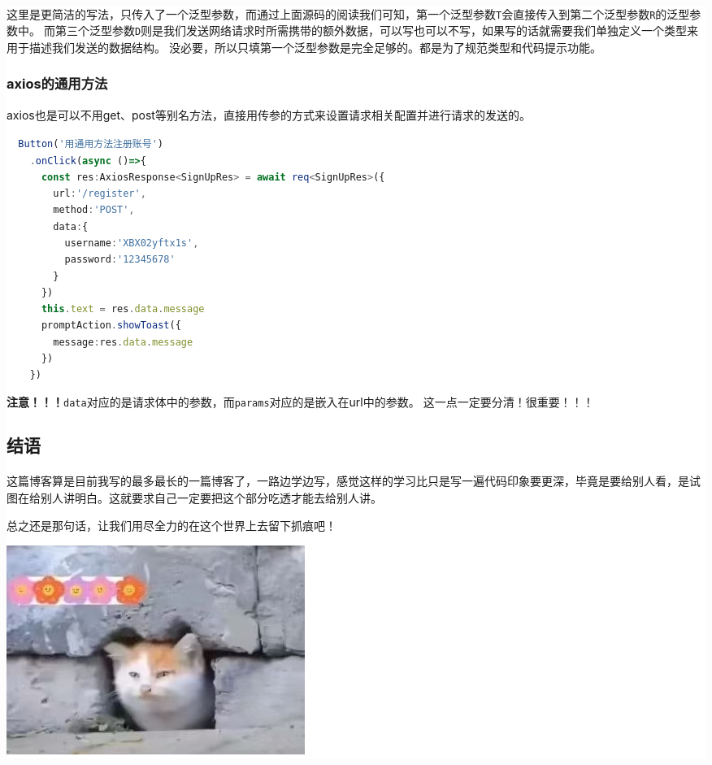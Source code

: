 这里是更简洁的写法，只传入了一个泛型参数，而通过上面源码的阅读我们可知，第一个泛型参数`T`会直接传入到第二个泛型参数`R`的泛型参数中。
而第三个泛型参数`D`则是我们发送网络请求时所需携带的额外数据，可以写也可以不写，如果写的话就需要我们单独定义一个类型来用于描述我们发送的数据结构。
没必要，所以只填第一个泛型参数是完全足够的。都是为了规范类型和代码提示功能。

### axios的通用方法

axios也是可以不用get、post等别名方法，直接用传参的方式来设置请求相关配置并进行请求的发送的。

```ts
  Button('用通用方法注册账号')
    .onClick(async ()=>{
      const res:AxiosResponse<SignUpRes> = await req<SignUpRes>({
        url:'/register',
        method:'POST',
        data:{
          username:'XBX02yftx1s',
          password:'12345678'
        }
      })
      this.text = res.data.message
      promptAction.showToast({
        message:res.data.message
      })
    })
```

**注意！！！**`data`对应的是请求体中的参数，而`params`对应的是嵌入在url中的参数。
这一点一定要分清！很重要！！！

## 结语

这篇博客算是目前我写的最多最长的一篇博客了，一路边学边写，感觉这样的学习比只是写一遍代码印象要更深，毕竟是要给别人看，是试图在给别人讲明白。这就要求自己一定要把这个部分吃透才能去给别人讲。

总之还是那句话，让我们用尽全力的在这个世界上去留下抓痕吧！

![32](鸿蒙网络请求学习笔记/32.jpg)
